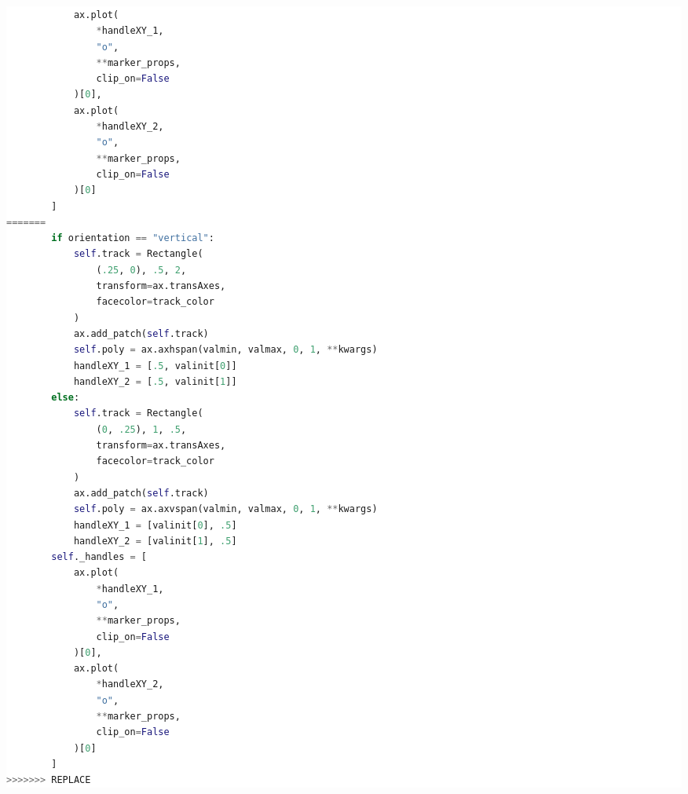 ```python
            ax.plot(
                *handleXY_1,
                "o",
                **marker_props,
                clip_on=False
            )[0],
            ax.plot(
                *handleXY_2,
                "o",
                **marker_props,
                clip_on=False
            )[0]
        ]
=======
        if orientation == "vertical":
            self.track = Rectangle(
                (.25, 0), .5, 2,
                transform=ax.transAxes,
                facecolor=track_color
            )
            ax.add_patch(self.track)
            self.poly = ax.axhspan(valmin, valmax, 0, 1, **kwargs)
            handleXY_1 = [.5, valinit[0]]
            handleXY_2 = [.5, valinit[1]]
        else:
            self.track = Rectangle(
                (0, .25), 1, .5,
                transform=ax.transAxes,
                facecolor=track_color
            )
            ax.add_patch(self.track)
            self.poly = ax.axvspan(valmin, valmax, 0, 1, **kwargs)
            handleXY_1 = [valinit[0], .5]
            handleXY_2 = [valinit[1], .5]
        self._handles = [
            ax.plot(
                *handleXY_1,
                "o",
                **marker_props,
                clip_on=False
            )[0],
            ax.plot(
                *handleXY_2,
                "o",
                **marker_props,
                clip_on=False
            )[0]
        ]
>>>>>>> REPLACE
```
